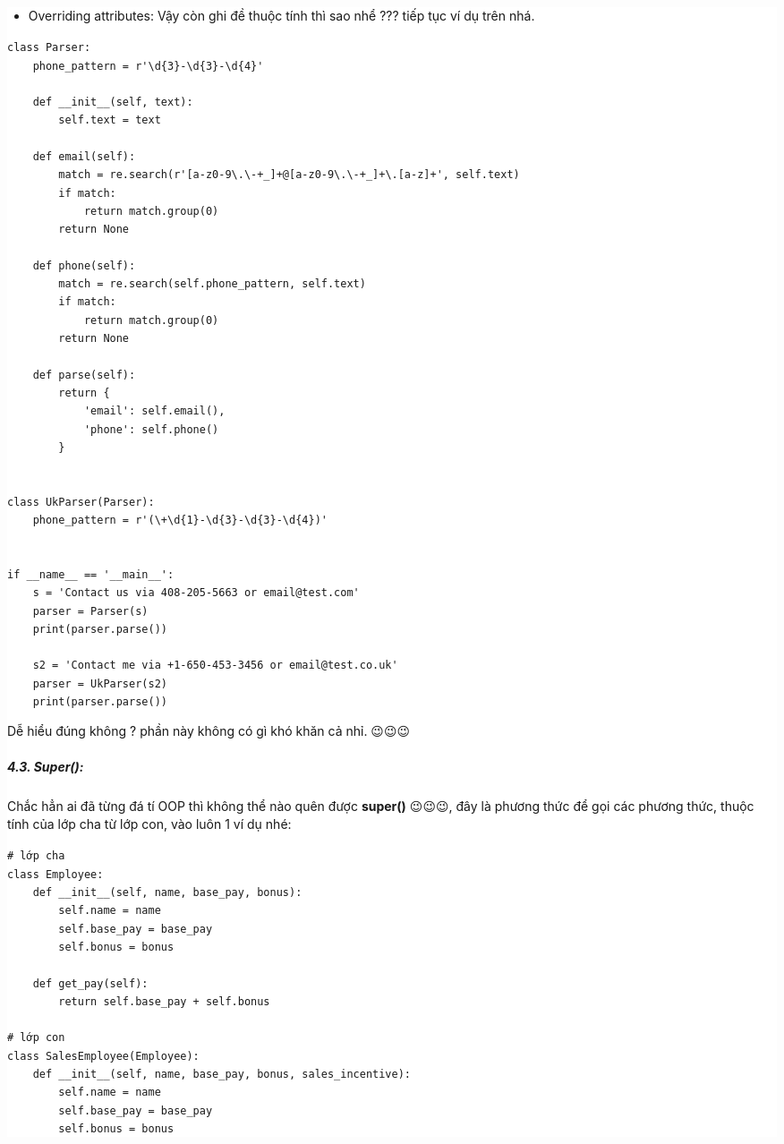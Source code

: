 - Overriding attributes: Vậy còn ghi đề thuộc tính thì sao nhể ??? tiếp tục ví dụ trên nhá.

```
class Parser:
    phone_pattern = r'\d{3}-\d{3}-\d{4}'

    def __init__(self, text):
        self.text = text

    def email(self):
        match = re.search(r'[a-z0-9\.\-+_]+@[a-z0-9\.\-+_]+\.[a-z]+', self.text)
        if match:
            return match.group(0)
        return None

    def phone(self):
        match = re.search(self.phone_pattern, self.text)
        if match:
            return match.group(0)
        return None

    def parse(self):
        return {
            'email': self.email(),
            'phone': self.phone()
        }


class UkParser(Parser):
    phone_pattern = r'(\+\d{1}-\d{3}-\d{3}-\d{4})'


if __name__ == '__main__':
    s = 'Contact us via 408-205-5663 or email@test.com'
    parser = Parser(s)
    print(parser.parse())

    s2 = 'Contact me via +1-650-453-3456 or email@test.co.uk'
    parser = UkParser(s2)
    print(parser.parse())
```

Dễ hiểu đúng không ? phần này không có gì khó khăn cả nhỉ. 😉😉😉

##### 4.3. **Super()**:

Chắc hẳn ai đã từng đá tí OOP thì không thể nào quên được **super()** 😉😉😉, đây là phương thức để gọi các phương thức, thuộc tính của lớp cha từ lớp con, vào luôn 1 ví dụ nhé:

```
# lớp cha
class Employee:
    def __init__(self, name, base_pay, bonus):
        self.name = name
        self.base_pay = base_pay
        self.bonus = bonus

    def get_pay(self):
        return self.base_pay + self.bonus

# lớp con
class SalesEmployee(Employee):
    def __init__(self, name, base_pay, bonus, sales_incentive):
        self.name = name
        self.base_pay = base_pay
        self.bonus = bonus
```